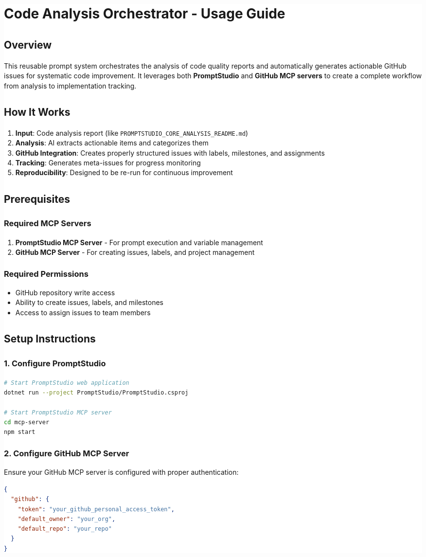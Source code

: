 # Code Analysis Orchestrator - Usage Guide

## Overview

This reusable prompt system orchestrates the analysis of code quality reports and automatically generates actionable GitHub issues for systematic code improvement. It leverages both **PromptStudio** and **GitHub MCP servers** to create a complete workflow from analysis to implementation tracking.

## How It Works

1. **Input**: Code analysis report (like `PROMPTSTUDIO_CORE_ANALYSIS_README.md`)
2. **Analysis**: AI extracts actionable items and categorizes them
3. **GitHub Integration**: Creates properly structured issues with labels, milestones, and assignments
4. **Tracking**: Generates meta-issues for progress monitoring
5. **Reproducibility**: Designed to be re-run for continuous improvement

## Prerequisites

### Required MCP Servers
1. **PromptStudio MCP Server** - For prompt execution and variable management
2. **GitHub MCP Server** - For creating issues, labels, and project management

### Required Permissions
- GitHub repository write access
- Ability to create issues, labels, and milestones
- Access to assign issues to team members

## Setup Instructions

### 1. Configure PromptStudio
```bash
# Start PromptStudio web application
dotnet run --project PromptStudio/PromptStudio.csproj

# Start PromptStudio MCP server
cd mcp-server
npm start
```

### 2. Configure GitHub MCP Server
Ensure your GitHub MCP server is configured with proper authentication:
```json
{
  "github": {
    "token": "your_github_personal_access_token",
    "default_owner": "your_org",
    "default_repo": "your_repo"
  }
}
```
